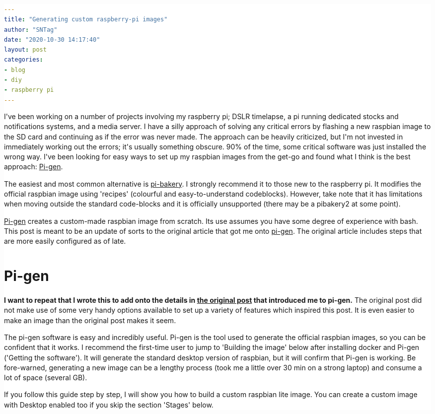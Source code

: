 ```yaml
---
title: "Generating custom raspberry-pi images"
author: "SNTag"
date: "2020-10-30 14:17:40"
layout: post
categories:
- blog
- diy
- raspberry pi
---
```


I've been working on a number of projects involving my raspberry pi; DSLR timelapse, a pi running
dedicated stocks and notifications systems, and a media server. I have a silly approach of solving
any critical errors by flashing a new raspbian image to the SD card and continuing as if the error
was never made. The approach can be heavily criticized, but I'm not invested in immediately working
out the errors; it's usually something obscure. 90% of the time, some critical software was just
installed the wrong way. I've been looking for easy ways to set up my raspbian images from the
get-go and found what I think is the best approach: [Pi-gen](https://github.com/RPi-Distro/Pi-gen).

The easiest and most common alternative is [pi-bakery](https://www.pibakery.org/). I strongly
recommend it to those new to the raspberry pi. It modifies the official raspbian image using
'recipes' (colourful and easy-to-understand codeblocks). However, take note that it has limitations
when moving outside the standard code-blocks and it is officially unsupported (there may be a pibakery2
at some point).

[Pi-gen](https://duckduckgo.com/?t=canonical&q=pi-gen&ia=web) creates a custom-made raspbian image
from scratch. Its use assumes you have some degree of experience with bash. This post is meant to be an
update of sorts to the original article that got me onto
[pi-gen](http://kmdouglass.github.io/posts/create-a-custom-raspbian-image-with-pi-gen-part-1/). The
original article includes steps that are more easily configured as of late.


# Pi-gen

**I want to repeat that I wrote this to add onto the details in [the original
post](http://kmdouglass.github.io/posts/create-a-custom-raspbian-image-with-pi-gen-part-1/) that
introduced me to pi-gen.** The original post did not make use of some very handy options available
to set up a variety of features which inspired this post. It is even easier to make an image than
the original post makes it seem.

The pi-gen software is easy and incredibly useful. Pi-gen is the tool used to generate the official
raspbian images, so you can be confident that it works. I recommend the first-time user to jump to
'Building the image' below after installing docker and Pi-gen ('Getting the software'). It will
generate the standard desktop version of raspbian, but it will confirm that Pi-gen is working. Be
fore-warned, generating a new image can be a lengthy process (took me a little over 30 min on a
strong laptop) and consume a lot of space (several GB).

If you follow this guide step by step, I will show you how to build a custom raspbian lite
image. You can create a custom image with Desktop enabled too if you skip the section 'Stages'
below.
